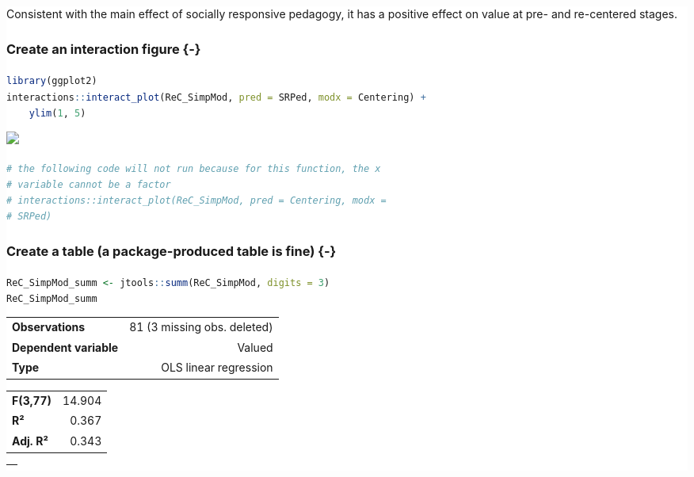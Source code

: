 ```
```
Consistent with the main effect of socially responsive pedagogy, it has a positive effect on value at pre- and re-centered stages.

### Create an interaction figure {-}


```r
library(ggplot2)
interactions::interact_plot(ReC_SimpMod, pred = SRPed, modx = Centering) +
    ylim(1, 5)
```

![](07-SimpleMod_files/figure-docx/unnamed-chunk-44-1.png)

```r
# the following code will not run because for this function, the x
# variable cannot be a factor
# interactions::interact_plot(ReC_SimpMod, pred = Centering, modx =
# SRPed)
```
### Create a table (a package-produced table is fine) {-} 


```r
ReC_SimpMod_summ <- jtools::summ(ReC_SimpMod, digits = 3)
ReC_SimpMod_summ
```

<table class="table table-striped table-hover table-condensed table-responsive" style="width: auto !important; margin-left: auto; margin-right: auto;">
<tbody>
  <tr>
   <td style="text-align:left;font-weight: bold;"> Observations </td>
   <td style="text-align:right;"> 81 (3 missing obs. deleted) </td>
  </tr>
  <tr>
   <td style="text-align:left;font-weight: bold;"> Dependent variable </td>
   <td style="text-align:right;"> Valued </td>
  </tr>
  <tr>
   <td style="text-align:left;font-weight: bold;"> Type </td>
   <td style="text-align:right;"> OLS linear regression </td>
  </tr>
</tbody>
</table> <table class="table table-striped table-hover table-condensed table-responsive" style="width: auto !important; margin-left: auto; margin-right: auto;">
<tbody>
  <tr>
   <td style="text-align:left;font-weight: bold;"> F(3,77) </td>
   <td style="text-align:right;"> 14.904 </td>
  </tr>
  <tr>
   <td style="text-align:left;font-weight: bold;"> R² </td>
   <td style="text-align:right;"> 0.367 </td>
  </tr>
  <tr>
   <td style="text-align:left;font-weight: bold;"> Adj. R² </td>
   <td style="text-align:right;"> 0.343 </td>
  </tr>
</tbody>
</table> <table class="table table-striped table-hover table-condensed table-responsive" style="width: auto !important; margin-left: auto; margin-right: auto;border-bottom: 0;">
 <thead>
  <tr>
   <th style="text-align:left;">   </th>
